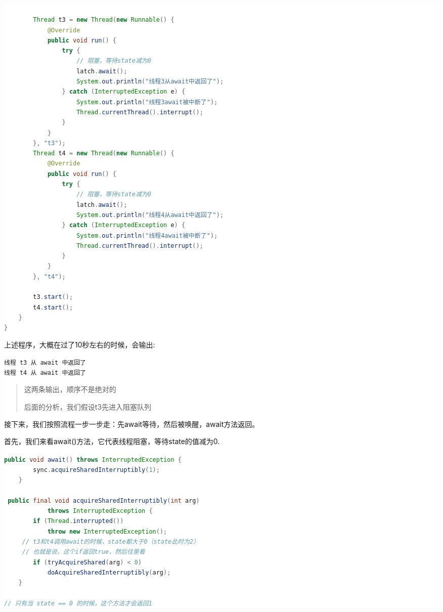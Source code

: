 ```java

        Thread t3 = new Thread(new Runnable() {
            @Override
            public void run() {
                try {
                    // 阻塞，等待state减为0
                    latch.await();
                    System.out.println("线程3从await中返回了");
                } catch (InterruptedException e) {
                    System.out.println("线程3await被中断了");
                    Thread.currentThread().interrupt();
                }
            }
        }, "t3");
        Thread t4 = new Thread(new Runnable() {
            @Override
            public void run() {
                try {
                    // 阻塞，等待state减为0
                    latch.await();
                    System.out.println("线程4从await中返回了");
                } catch (InterruptedException e) {
                    System.out.println("线程4await被中断了");
                    Thread.currentThread().interrupt();
                }
            }
        }, "t4");

        t3.start();
        t4.start();
    }
}

```

上述程序，大概在过了10秒左右的时候，会输出:

```
线程 t3 从 await 中返回了
线程 t4 从 await 中返回了
```

> 这两条输出，顺序不是绝对的
>
> 后面的分析，我们假设t3先进入阻塞队列

接下来，我们按照流程一步一步走：先await等待，然后被唤醒，await方法返回。

首先，我们来看await()方法，它代表线程阻塞，等待state的值减为0.

```java
public void await() throws InterruptedException {
        sync.acquireSharedInterruptibly(1);
    }

 public final void acquireSharedInterruptibly(int arg)
            throws InterruptedException {
        if (Thread.interrupted())
            throw new InterruptedException();
     // t3和t4调用await的时候，state都大于0（state此时为2）
     // 也就是说，这个if返回true，然后往里看
        if (tryAcquireShared(arg) < 0)
            doAcquireSharedInterruptibly(arg);
    }

// 只有当 state == 0 的时候，这个方法才会返回1
```